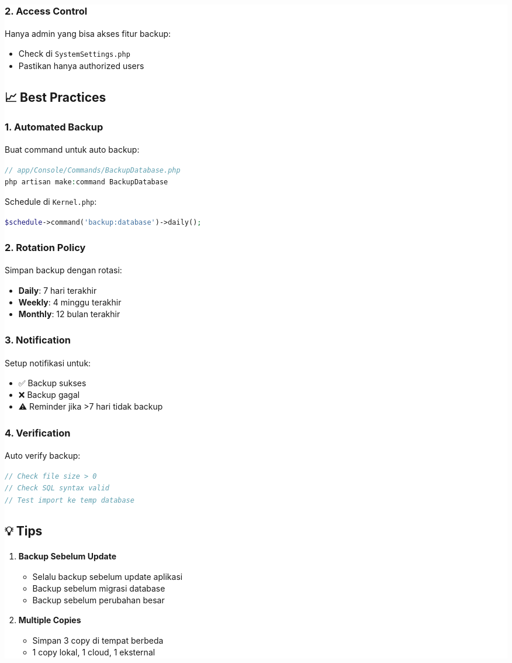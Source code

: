 ### 2. Access Control

Hanya admin yang bisa akses fitur backup:
- Check di `SystemSettings.php`
- Pastikan hanya authorized users

## 📈 Best Practices

### 1. Automated Backup

Buat command untuk auto backup:

```php
// app/Console/Commands/BackupDatabase.php
php artisan make:command BackupDatabase
```

Schedule di `Kernel.php`:
```php
$schedule->command('backup:database')->daily();
```

### 2. Rotation Policy

Simpan backup dengan rotasi:
- **Daily**: 7 hari terakhir
- **Weekly**: 4 minggu terakhir
- **Monthly**: 12 bulan terakhir

### 3. Notification

Setup notifikasi untuk:
- ✅ Backup sukses
- ❌ Backup gagal
- ⚠️ Reminder jika >7 hari tidak backup

### 4. Verification

Auto verify backup:
```php
// Check file size > 0
// Check SQL syntax valid
// Test import ke temp database
```

## 💡 Tips

1. **Backup Sebelum Update**
   - Selalu backup sebelum update aplikasi
   - Backup sebelum migrasi database
   - Backup sebelum perubahan besar

2. **Multiple Copies**
   - Simpan 3 copy di tempat berbeda
   - 1 copy lokal, 1 cloud, 1 eksternal
